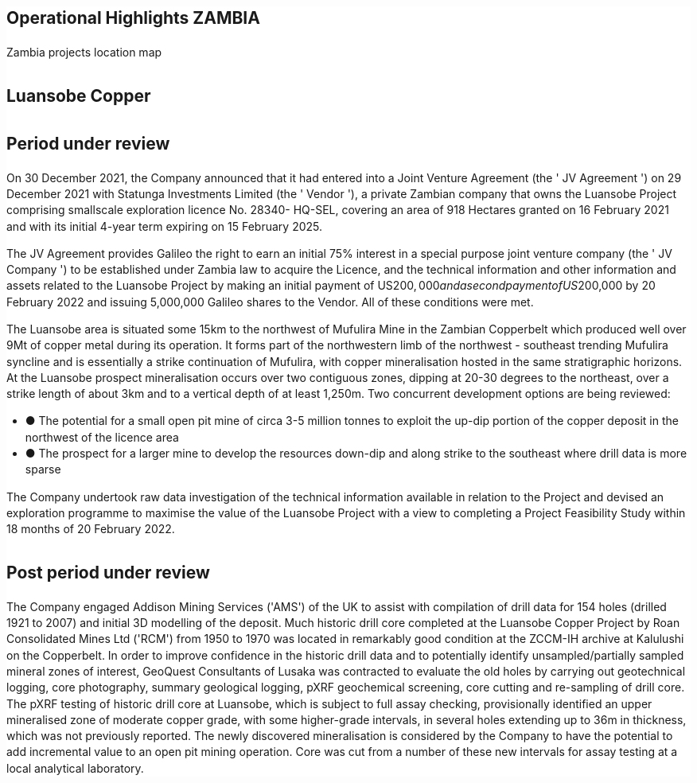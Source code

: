 

## Operational Highlights ZAMBIA

Zambia projects location map



## Luansobe Copper

## Period under review

On 30 December 2021, the Company announced that it had entered into a Joint Venture Agreement (the ' JV Agreement ') on 29 December 2021 with Statunga Investments Limited (the ' Vendor '), a private Zambian company that owns the Luansobe Project comprising smallscale exploration licence No. 28340- HQ-SEL, covering an area of 918 Hectares granted on 16 February 2021 and with its initial 4-year term expiring on 15 February 2025.

The JV Agreement provides Galileo the right to earn an initial 75% interest in a special purpose joint venture company (the ' JV Company ') to be established under Zambia law to acquire the Licence, and the technical information and other information and assets related to the Luansobe Project by making an initial payment of US$200,000 and a second payment of US$200,000 by 20 February 2022 and issuing 5,000,000 Galileo shares to the Vendor. All of these conditions were met.



The Luansobe area is situated some 15km to the northwest of Mufulira Mine in the Zambian Copperbelt which produced well over 9Mt of copper metal during its operation. It forms part of the northwestern limb of the northwest - southeast trending Mufulira syncline and is essentially a strike continuation of Mufulira, with copper mineralisation hosted in the same stratigraphic horizons. At the Luansobe prospect mineralisation occurs over two contiguous zones, dipping at 20-30 degrees to the northeast, over a strike length of about 3km and to a vertical depth of at least 1,250m. Two concurrent development options are being reviewed:

- ● The potential for a small open pit mine of circa 3-5 million tonnes to exploit the up-dip portion of the copper deposit in the northwest of the licence area
- ● The prospect for a larger mine to develop the resources down-dip and along strike to the southeast where drill data is more sparse

The Company undertook raw data investigation of the technical information available in relation to the Project and devised an exploration programme to maximise the value of the Luansobe Project with a view to completing a Project Feasibility Study within 18 months of 20 February 2022.

## Post period under review

The Company engaged Addison Mining Services ('AMS') of the UK to assist with compilation of drill data for 154 holes (drilled 1921 to 2007) and initial 3D modelling of the deposit. Much historic drill core completed at the Luansobe Copper Project by Roan Consolidated Mines Ltd ('RCM') from 1950 to 1970 was located in remarkably good condition at the ZCCM-IH archive at Kalulushi on the Copperbelt. In order to improve confidence in the historic drill data and to potentially identify unsampled/partially sampled mineral zones of interest, GeoQuest Consultants of Lusaka was contracted to evaluate the old holes by carrying out geotechnical logging, core photography, summary geological logging, pXRF geochemical screening, core cutting and re-sampling of drill core. The pXRF testing of historic drill core at Luansobe, which is subject to full assay checking, provisionally identified an upper mineralised zone of moderate copper grade, with some higher-grade intervals, in several holes extending up to 36m in thickness, which was not previously reported. The newly discovered mineralisation is considered by the Company to have the potential to add incremental value to an open pit mining operation. Core was cut from a number of these new intervals for assay testing at a local analytical laboratory.
